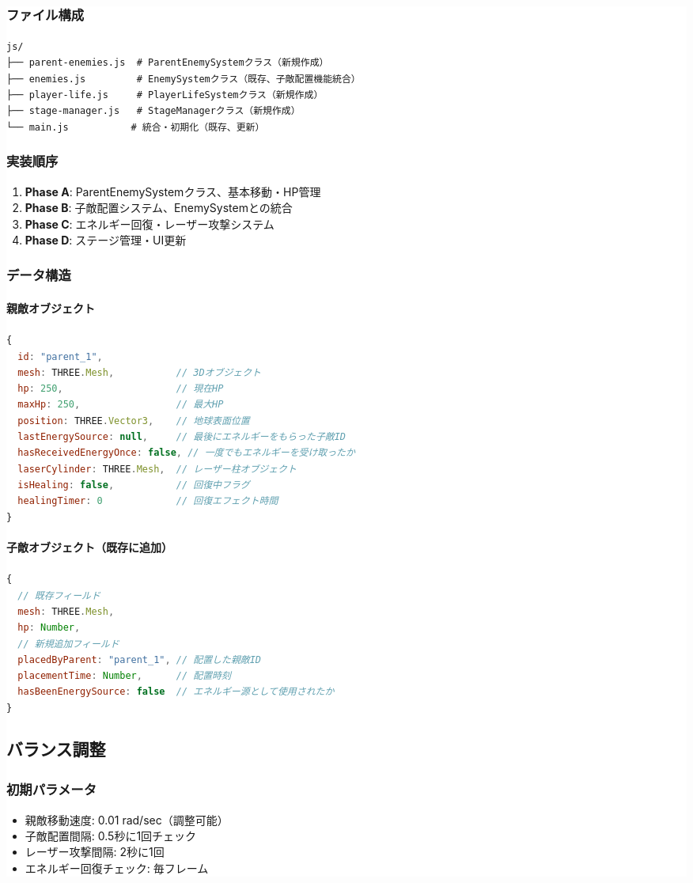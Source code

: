 ### ファイル構成
```
js/
├── parent-enemies.js  # ParentEnemySystemクラス（新規作成）
├── enemies.js         # EnemySystemクラス（既存、子敵配置機能統合）
├── player-life.js     # PlayerLifeSystemクラス（新規作成）
├── stage-manager.js   # StageManagerクラス（新規作成）
└── main.js           # 統合・初期化（既存、更新）
```

### 実装順序
1. **Phase A**: ParentEnemySystemクラス、基本移動・HP管理
2. **Phase B**: 子敵配置システム、EnemySystemとの統合
3. **Phase C**: エネルギー回復・レーザー攻撃システム
4. **Phase D**: ステージ管理・UI更新

### データ構造

#### 親敵オブジェクト
```javascript
{
  id: "parent_1",
  mesh: THREE.Mesh,           // 3Dオブジェクト
  hp: 250,                    // 現在HP
  maxHp: 250,                 // 最大HP
  position: THREE.Vector3,    // 地球表面位置
  lastEnergySource: null,     // 最後にエネルギーをもらった子敵ID
  hasReceivedEnergyOnce: false, // 一度でもエネルギーを受け取ったか
  laserCylinder: THREE.Mesh,  // レーザー柱オブジェクト
  isHealing: false,           // 回復中フラグ
  healingTimer: 0             // 回復エフェクト時間
}
```

#### 子敵オブジェクト（既存に追加）
```javascript
{
  // 既存フィールド
  mesh: THREE.Mesh,
  hp: Number,
  // 新規追加フィールド
  placedByParent: "parent_1", // 配置した親敵ID
  placementTime: Number,      // 配置時刻
  hasBeenEnergySource: false  // エネルギー源として使用されたか
}
```

## バランス調整

### 初期パラメータ
- 親敵移動速度: 0.01 rad/sec（調整可能）
- 子敵配置間隔: 0.5秒に1回チェック
- レーザー攻撃間隔: 2秒に1回
- エネルギー回復チェック: 毎フレーム
